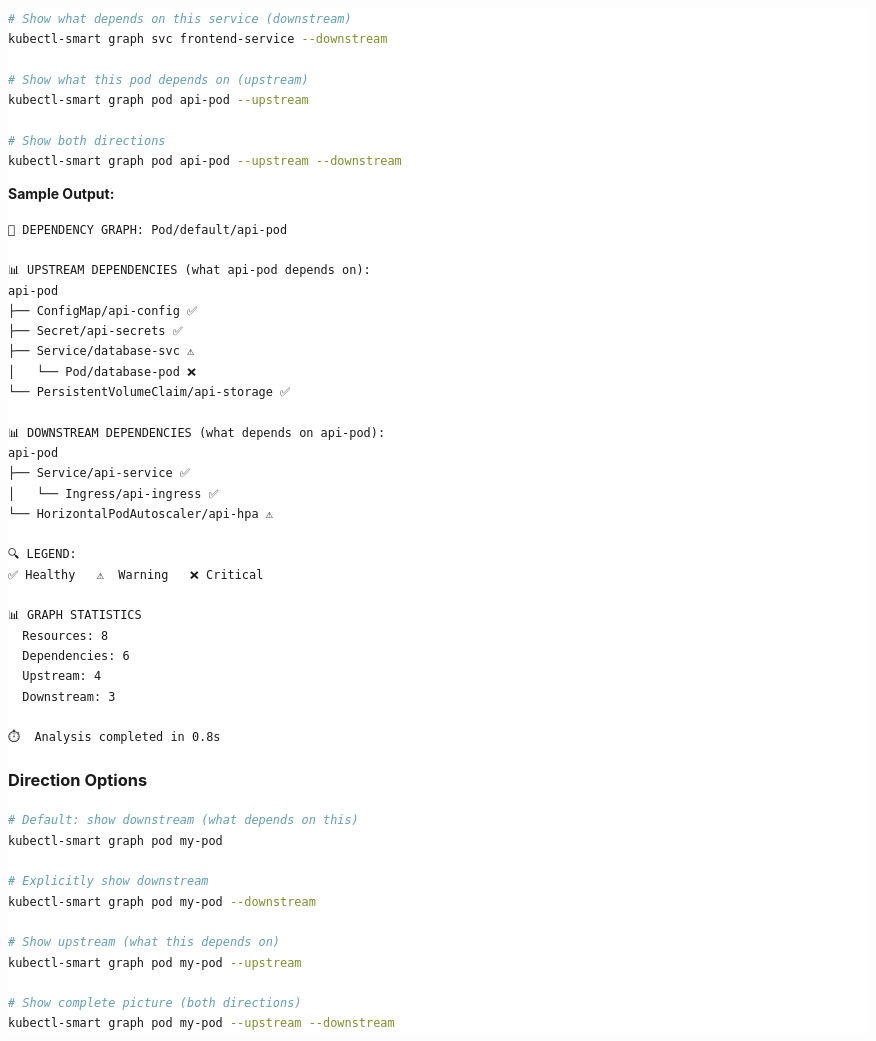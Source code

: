 ```bash
# Show what depends on this service (downstream)
kubectl-smart graph svc frontend-service --downstream

# Show what this pod depends on (upstream)
kubectl-smart graph pod api-pod --upstream  

# Show both directions
kubectl-smart graph pod api-pod --upstream --downstream
```

**Sample Output:**
```
🔗 DEPENDENCY GRAPH: Pod/default/api-pod

📊 UPSTREAM DEPENDENCIES (what api-pod depends on):
api-pod
├── ConfigMap/api-config ✅
├── Secret/api-secrets ✅  
├── Service/database-svc ⚠️  
│   └── Pod/database-pod ❌
└── PersistentVolumeClaim/api-storage ✅

📊 DOWNSTREAM DEPENDENCIES (what depends on api-pod):  
api-pod
├── Service/api-service ✅
│   └── Ingress/api-ingress ✅
└── HorizontalPodAutoscaler/api-hpa ⚠️

🔍 LEGEND:
✅ Healthy   ⚠️  Warning   ❌ Critical

📊 GRAPH STATISTICS
  Resources: 8
  Dependencies: 6  
  Upstream: 4
  Downstream: 3
  
⏱️  Analysis completed in 0.8s
```

### Direction Options

```bash  
# Default: show downstream (what depends on this)
kubectl-smart graph pod my-pod

# Explicitly show downstream
kubectl-smart graph pod my-pod --downstream

# Show upstream (what this depends on)
kubectl-smart graph pod my-pod --upstream

# Show complete picture (both directions)
kubectl-smart graph pod my-pod --upstream --downstream
```
